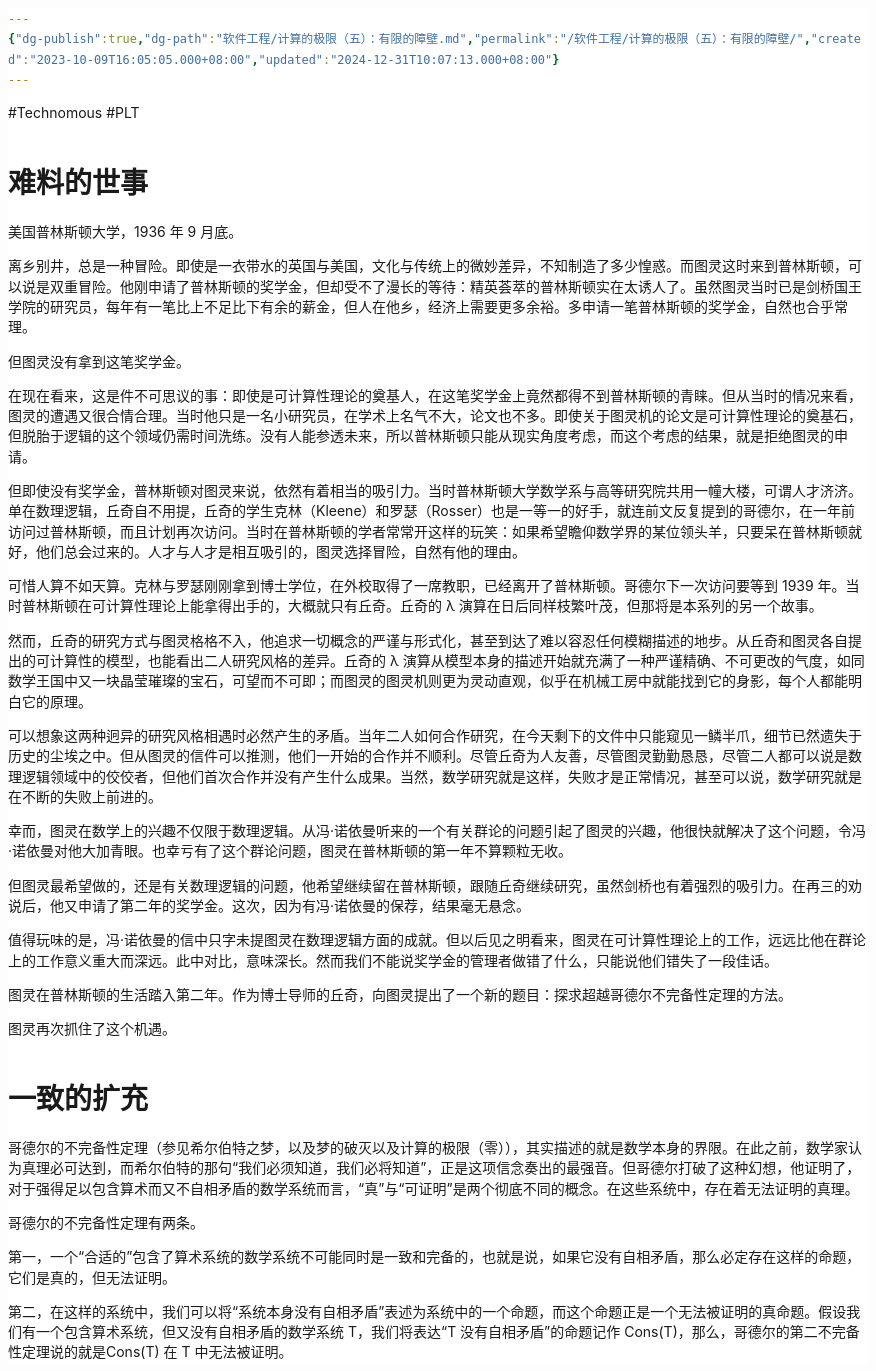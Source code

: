 ```yaml
---
{"dg-publish":true,"dg-path":"软件工程/计算的极限（五）：有限的障壁.md","permalink":"/软件工程/计算的极限（五）：有限的障壁/","created":"2023-10-09T16:05:05.000+08:00","updated":"2024-12-31T10:07:13.000+08:00"}
---
```


#Technomous #PLT 

# 难料的世事

美国普林斯顿大学，1936 年 9 月底。

离乡别井，总是一种冒险。即使是一衣带水的英国与美国，文化与传统上的微妙差异，不知制造了多少惶惑。而图灵这时来到普林斯顿，可以说是双重冒险。他刚申请了普林斯顿的奖学金，但却受不了漫长的等待：精英荟萃的普林斯顿实在太诱人了。虽然图灵当时已是剑桥国王学院的研究员，每年有一笔比上不足比下有余的薪金，但人在他乡，经济上需要更多余裕。多申请一笔普林斯顿的奖学金，自然也合乎常理。

但图灵没有拿到这笔奖学金。

在现在看来，这是件不可思议的事：即使是可计算性理论的奠基人，在这笔奖学金上竟然都得不到普林斯顿的青睐。但从当时的情况来看，图灵的遭遇又很合情合理。当时他只是一名小研究员，在学术上名气不大，论文也不多。即使关于图灵机的论文是可计算性理论的奠基石，但脱胎于逻辑的这个领域仍需时间洗练。没有人能参透未来，所以普林斯顿只能从现实角度考虑，而这个考虑的结果，就是拒绝图灵的申请。

但即使没有奖学金，普林斯顿对图灵来说，依然有着相当的吸引力。当时普林斯顿大学数学系与高等研究院共用一幢大楼，可谓人才济济。单在数理逻辑，丘奇自不用提，丘奇的学生克林（Kleene）和罗瑟（Rosser）也是一等一的好手，就连前文反复提到的哥德尔，在一年前访问过普林斯顿，而且计划再次访问。当时在普林斯顿的学者常常开这样的玩笑：如果希望瞻仰数学界的某位领头羊，只要呆在普林斯顿就好，他们总会过来的。人才与人才是相互吸引的，图灵选择冒险，自然有他的理由。

可惜人算不如天算。克林与罗瑟刚刚拿到博士学位，在外校取得了一席教职，已经离开了普林斯顿。哥德尔下一次访问要等到 1939 年。当时普林斯顿在可计算性理论上能拿得出手的，大概就只有丘奇。丘奇的 λ 演算在日后同样枝繁叶茂，但那将是本系列的另一个故事。

然而，丘奇的研究方式与图灵格格不入，他追求一切概念的严谨与形式化，甚至到达了难以容忍任何模糊描述的地步。从丘奇和图灵各自提出的可计算性的模型，也能看出二人研究风格的差异。丘奇的 λ 演算从模型本身的描述开始就充满了一种严谨精确、不可更改的气度，如同数学王国中又一块晶莹璀璨的宝石，可望而不可即；而图灵的图灵机则更为灵动直观，似乎在机械工房中就能找到它的身影，每个人都能明白它的原理。

可以想象这两种迥异的研究风格相遇时必然产生的矛盾。当年二人如何合作研究，在今天剩下的文件中只能窥见一鳞半爪，细节已然遗失于历史的尘埃之中。但从图灵的信件可以推测，他们一开始的合作并不顺利。尽管丘奇为人友善，尽管图灵勤勤恳恳，尽管二人都可以说是数理逻辑领域中的佼佼者，但他们首次合作并没有产生什么成果。当然，数学研究就是这样，失败才是正常情况，甚至可以说，数学研究就是在不断的失败上前进的。

幸而，图灵在数学上的兴趣不仅限于数理逻辑。从冯·诺依曼听来的一个有关群论的问题引起了图灵的兴趣，他很快就解决了这个问题，令冯·诺依曼对他大加青眼。也幸亏有了这个群论问题，图灵在普林斯顿的第一年不算颗粒无收。

但图灵最希望做的，还是有关数理逻辑的问题，他希望继续留在普林斯顿，跟随丘奇继续研究，虽然剑桥也有着强烈的吸引力。在再三的劝说后，他又申请了第二年的奖学金。这次，因为有冯·诺依曼的保荐，结果毫无悬念。

值得玩味的是，冯·诺依曼的信中只字未提图灵在数理逻辑方面的成就。但以后见之明看来，图灵在可计算性理论上的工作，远远比他在群论上的工作意义重大而深远。此中对比，意味深长。然而我们不能说奖学金的管理者做错了什么，只能说他们错失了一段佳话。

图灵在普林斯顿的生活踏入第二年。作为博士导师的丘奇，向图灵提出了一个新的题目：探求超越哥德尔不完备性定理的方法。

图灵再次抓住了这个机遇。

# 一致的扩充

哥德尔的不完备性定理（参见希尔伯特之梦，以及梦的破灭以及计算的极限（零）），其实描述的就是数学本身的界限。在此之前，数学家认为真理必可达到，而希尔伯特的那句“我们必须知道，我们必将知道”，正是这项信念奏出的最强音。但哥德尔打破了这种幻想，他证明了，对于强得足以包含算术而又不自相矛盾的数学系统而言，“真”与“可证明”是两个彻底不同的概念。在这些系统中，存在着无法证明的真理。

哥德尔的不完备性定理有两条。

第一，一个“合适的”包含了算术系统的数学系统不可能同时是一致和完备的，也就是说，如果它没有自相矛盾，那么必定存在这样的命题，它们是真的，但无法证明。

第二，在这样的系统中，我们可以将“系统本身没有自相矛盾”表述为系统中的一个命题，而这个命题正是一个无法被证明的真命题。假设我们有一个包含算术系统，但又没有自相矛盾的数学系统 T，我们将表达“T 没有自相矛盾”的命题记作 Cons(T)，那么，哥德尔的第二不完备性定理说的就是Cons(T) 在 T 中无法被证明。

